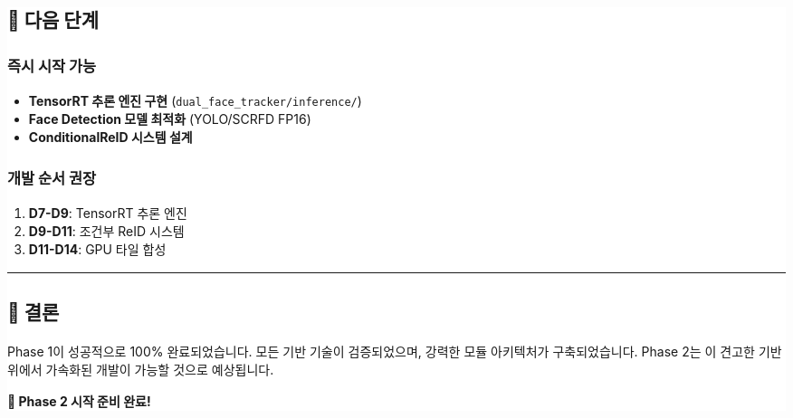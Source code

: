 
## 🎯 다음 단계

### 즉시 시작 가능
- **TensorRT 추론 엔진 구현** (`dual_face_tracker/inference/`)
- **Face Detection 모델 최적화** (YOLO/SCRFD FP16)
- **ConditionalReID 시스템 설계**

### 개발 순서 권장
1. **D7-D9**: TensorRT 추론 엔진
2. **D9-D11**: 조건부 ReID 시스템  
3. **D11-D14**: GPU 타일 합성

---

## 🎉 결론

Phase 1이 성공적으로 100% 완료되었습니다. 모든 기반 기술이 검증되었으며, 강력한 모듈 아키텍처가 구축되었습니다. Phase 2는 이 견고한 기반 위에서 가속화된 개발이 가능할 것으로 예상됩니다.

**🚀 Phase 2 시작 준비 완료!**